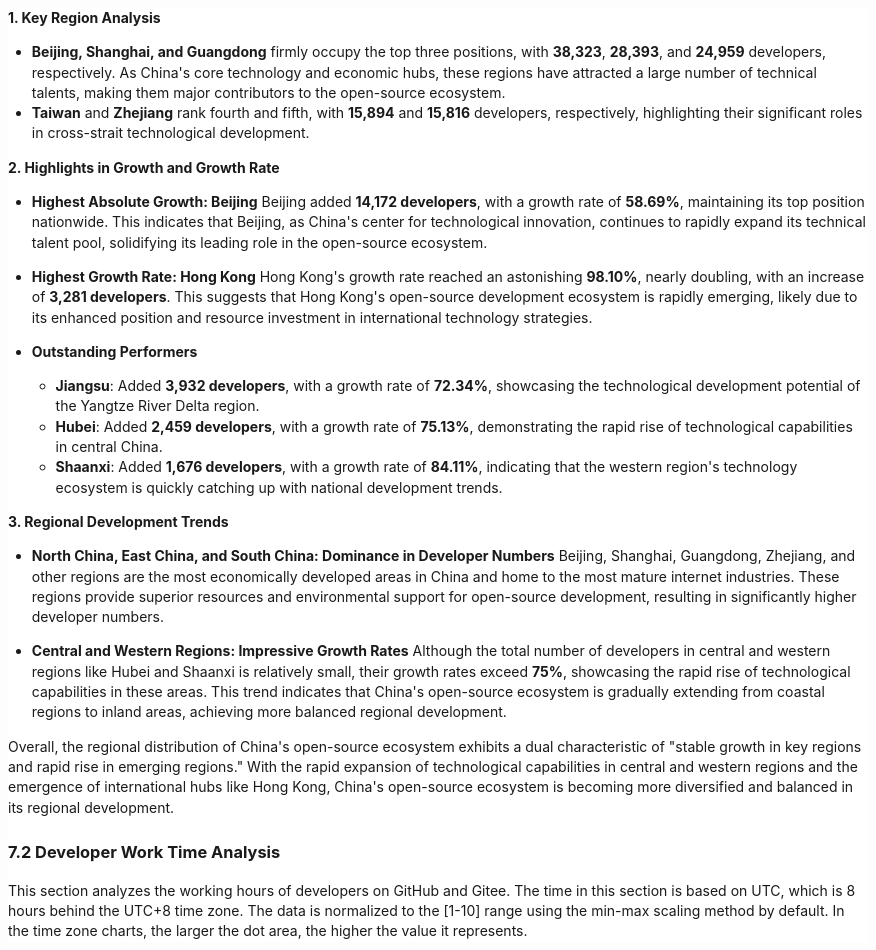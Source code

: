 **1. Key Region Analysis**
- **Beijing, Shanghai, and Guangdong** firmly occupy the top three positions, with **38,323**, **28,393**, and **24,959** developers, respectively. As China's core technology and economic hubs, these regions have attracted a large number of technical talents, making them major contributors to the open-source ecosystem.
- **Taiwan** and **Zhejiang** rank fourth and fifth, with **15,894** and **15,816** developers, respectively, highlighting their significant roles in cross-strait technological development.

**2. Highlights in Growth and Growth Rate**

- **Highest Absolute Growth: Beijing**
  Beijing added **14,172 developers**, with a growth rate of **58.69%**, maintaining its top position nationwide. This indicates that Beijing, as China's center for technological innovation, continues to rapidly expand its technical talent pool, solidifying its leading role in the open-source ecosystem.

- **Highest Growth Rate: Hong Kong**
  Hong Kong's growth rate reached an astonishing **98.10%**, nearly doubling, with an increase of **3,281 developers**. This suggests that Hong Kong's open-source development ecosystem is rapidly emerging, likely due to its enhanced position and resource investment in international technology strategies.

- **Outstanding Performers**
  - **Jiangsu**: Added **3,932 developers**, with a growth rate of **72.34%**, showcasing the technological development potential of the Yangtze River Delta region.
  - **Hubei**: Added **2,459 developers**, with a growth rate of **75.13%**, demonstrating the rapid rise of technological capabilities in central China.
  - **Shaanxi**: Added **1,676 developers**, with a growth rate of **84.11%**, indicating that the western region's technology ecosystem is quickly catching up with national development trends.

**3. Regional Development Trends**

- **North China, East China, and South China: Dominance in Developer Numbers**
  Beijing, Shanghai, Guangdong, Zhejiang, and other regions are the most economically developed areas in China and home to the most mature internet industries. These regions provide superior resources and environmental support for open-source development, resulting in significantly higher developer numbers.

- **Central and Western Regions: Impressive Growth Rates**
  Although the total number of developers in central and western regions like Hubei and Shaanxi is relatively small, their growth rates exceed **75%**, showcasing the rapid rise of technological capabilities in these areas. This trend indicates that China's open-source ecosystem is gradually extending from coastal regions to inland areas, achieving more balanced regional development.

Overall, the regional distribution of China's open-source ecosystem exhibits a dual characteristic of "stable growth in key regions and rapid rise in emerging regions." With the rapid expansion of technological capabilities in central and western regions and the emergence of international hubs like Hong Kong, China's open-source ecosystem is becoming more diversified and balanced in its regional development.

### 7.2 Developer Work Time Analysis

This section analyzes the working hours of developers on GitHub and Gitee. The time in this section is based on UTC, which is 8 hours behind the UTC+8 time zone. The data is normalized to the [1-10] range using the min-max scaling method by default. In the time zone charts, the larger the dot area, the higher the value it represents.
